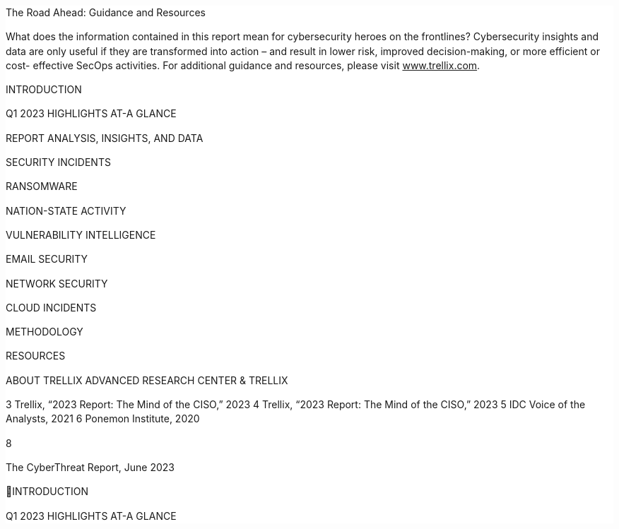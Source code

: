 The Road Ahead: Guidance and Resources

What does the information contained in this report mean for 
cybersecurity heroes on the frontlines? Cybersecurity insights and 
data are only useful if they are transformed into action – and result 
in lower risk, improved decision\-making, or more efficient or cost\-
effective SecOps activities. For additional guidance and resources, 
please visit www.trellix.com. 

INTRODUCTION

Q1 2023 HIGHLIGHTS 
AT\-A GLANCE 

REPORT ANALYSIS, 
INSIGHTS, AND DATA

SECURITY INCIDENTS

RANSOMWARE

NATION\-STATE ACTIVITY

VULNERABILITY 
INTELLIGENCE

EMAIL SECURITY

NETWORK SECURITY

 CLOUD INCIDENTS

METHODOLOGY

RESOURCES

ABOUT TRELLIX 
ADVANCED RESEARCH 
CENTER \& TRELLIX

3 Trellix, “2023 Report: The Mind of the CISO,” 2023 
4 Trellix, “2023 Report: The Mind of the CISO,” 2023 
5 IDC Voice of the Analysts, 2021 
6 Ponemon Institute, 2020

8

The CyberThreat Report, June 2023 
 
 
 
 
 
 
 
 
 
 
 
 
 
INTRODUCTION

Q1 2023 HIGHLIGHTS 
AT\-A GLANCE 
